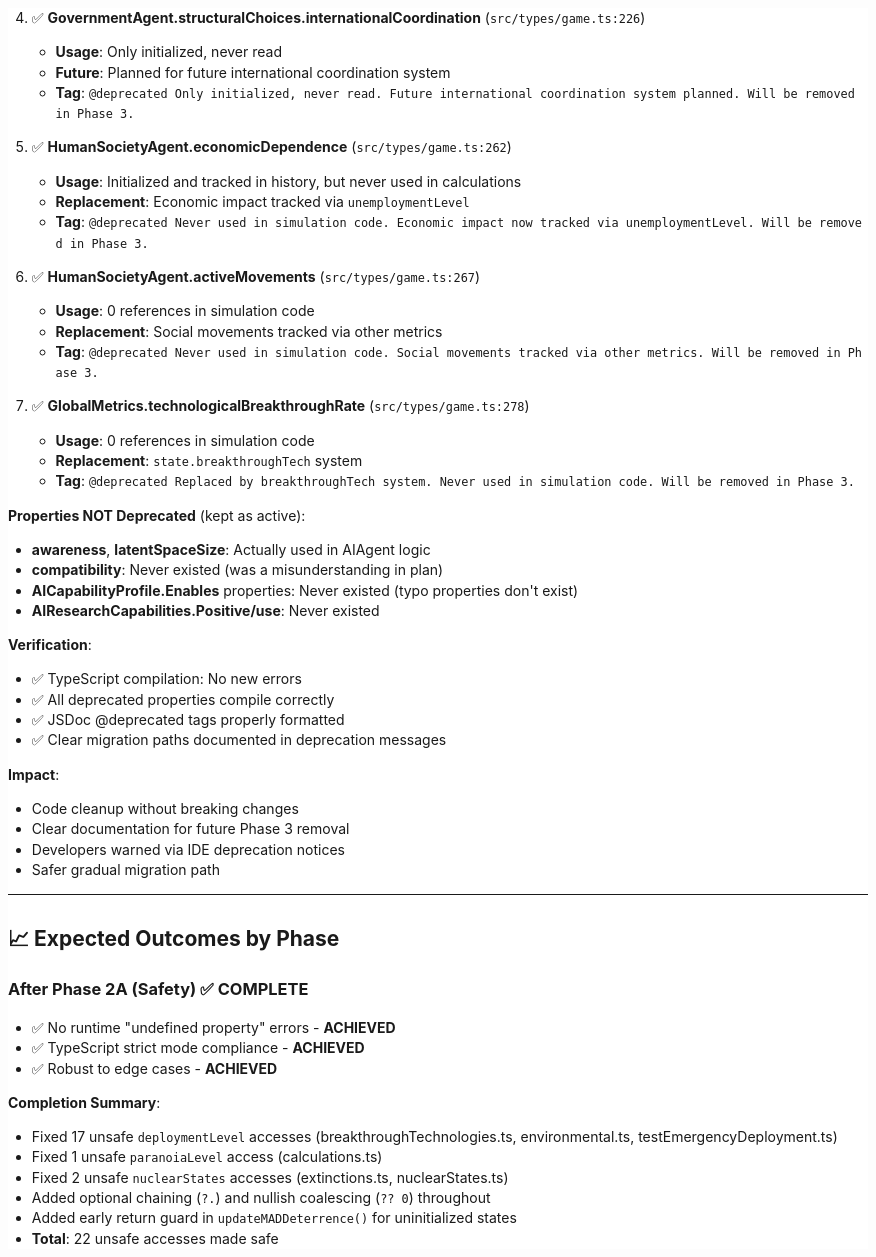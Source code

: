4. ✅ **GovernmentAgent.structuralChoices.internationalCoordination** (`src/types/game.ts:226`)
   - **Usage**: Only initialized, never read
   - **Future**: Planned for future international coordination system
   - **Tag**: `@deprecated Only initialized, never read. Future international coordination system planned. Will be removed in Phase 3.`

5. ✅ **HumanSocietyAgent.economicDependence** (`src/types/game.ts:262`)
   - **Usage**: Initialized and tracked in history, but never used in calculations
   - **Replacement**: Economic impact tracked via `unemploymentLevel`
   - **Tag**: `@deprecated Never used in simulation code. Economic impact now tracked via unemploymentLevel. Will be removed in Phase 3.`

6. ✅ **HumanSocietyAgent.activeMovements** (`src/types/game.ts:267`)
   - **Usage**: 0 references in simulation code
   - **Replacement**: Social movements tracked via other metrics
   - **Tag**: `@deprecated Never used in simulation code. Social movements tracked via other metrics. Will be removed in Phase 3.`

7. ✅ **GlobalMetrics.technologicalBreakthroughRate** (`src/types/game.ts:278`)
   - **Usage**: 0 references in simulation code
   - **Replacement**: `state.breakthroughTech` system
   - **Tag**: `@deprecated Replaced by breakthroughTech system. Never used in simulation code. Will be removed in Phase 3.`

**Properties NOT Deprecated** (kept as active):
- **awareness**, **latentSpaceSize**: Actually used in AIAgent logic
- **compatibility**: Never existed (was a misunderstanding in plan)
- **AICapabilityProfile.Enables** properties: Never existed (typo properties don't exist)
- **AIResearchCapabilities.Positive/use**: Never existed

**Verification**:
- ✅ TypeScript compilation: No new errors
- ✅ All deprecated properties compile correctly
- ✅ JSDoc @deprecated tags properly formatted
- ✅ Clear migration paths documented in deprecation messages

**Impact**:
- Code cleanup without breaking changes
- Clear documentation for future Phase 3 removal
- Developers warned via IDE deprecation notices
- Safer gradual migration path

---

## 📈 Expected Outcomes by Phase

### After Phase 2A (Safety) ✅ COMPLETE
- ✅ No runtime "undefined property" errors - **ACHIEVED**
- ✅ TypeScript strict mode compliance - **ACHIEVED**
- ✅ Robust to edge cases - **ACHIEVED**

**Completion Summary**:
- Fixed 17 unsafe `deploymentLevel` accesses (breakthroughTechnologies.ts, environmental.ts, testEmergencyDeployment.ts)
- Fixed 1 unsafe `paranoiaLevel` access (calculations.ts)
- Fixed 2 unsafe `nuclearStates` accesses (extinctions.ts, nuclearStates.ts)
- Added optional chaining (`?.`) and nullish coalescing (`?? 0`) throughout
- Added early return guard in `updateMADDeterrence()` for uninitialized states
- **Total**: 22 unsafe accesses made safe
